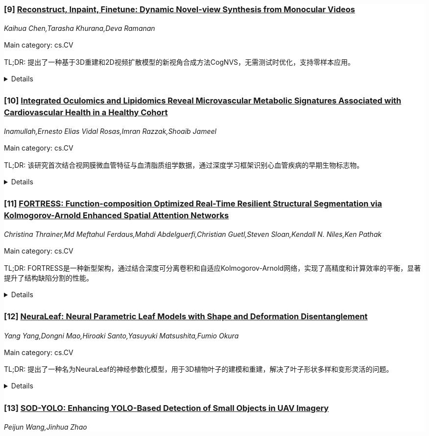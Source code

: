 ### [9] [Reconstruct, Inpaint, Finetune: Dynamic Novel-view Synthesis from Monocular Videos](https://arxiv.org/abs/2507.12646)
*Kaihua Chen,Tarasha Khurana,Deva Ramanan*

Main category: cs.CV

TL;DR: 提出了一种基于3D重建和2D视频扩散模型的新视角合成方法CogNVS，无需测试时优化，支持零样本应用。


<details><summary>Details</summary></details>


### [10] [Integrated Oculomics and Lipidomics Reveal Microvascular Metabolic Signatures Associated with Cardiovascular Health in a Healthy Cohort](https://arxiv.org/abs/2507.12663)
*Inamullah,Ernesto Elias Vidal Rosas,Imran Razzak,Shoaib Jameel*

Main category: cs.CV

TL;DR: 该研究首次结合视网膜微血管特征与血清脂质组学数据，通过深度学习框架识别心血管疾病的早期生物标志物。


<details><summary>Details</summary></details>


### [11] [FORTRESS: Function-composition Optimized Real-Time Resilient Structural Segmentation via Kolmogorov-Arnold Enhanced Spatial Attention Networks](https://arxiv.org/abs/2507.12675)
*Christina Thrainer,Md Meftahul Ferdaus,Mahdi Abdelguerfi,Christian Guetl,Steven Sloan,Kendall N. Niles,Ken Pathak*

Main category: cs.CV

TL;DR: FORTRESS是一种新型架构，通过结合深度可分离卷积和自适应Kolmogorov-Arnold网络，实现了高精度和计算效率的平衡，显著提升了结构缺陷分割的性能。


<details><summary>Details</summary></details>


### [12] [NeuraLeaf: Neural Parametric Leaf Models with Shape and Deformation Disentanglement](https://arxiv.org/abs/2507.12714)
*Yang Yang,Dongni Mao,Hiroaki Santo,Yasuyuki Matsushita,Fumio Okura*

Main category: cs.CV

TL;DR: 提出了一种名为NeuraLeaf的神经参数化模型，用于3D植物叶子的建模和重建，解决了叶子形状多样和变形灵活的问题。


<details><summary>Details</summary></details>


### [13] [SOD-YOLO: Enhancing YOLO-Based Detection of Small Objects in UAV Imagery](https://arxiv.org/abs/2507.12727)
*Peijun Wang,Jinhua Zhao*
